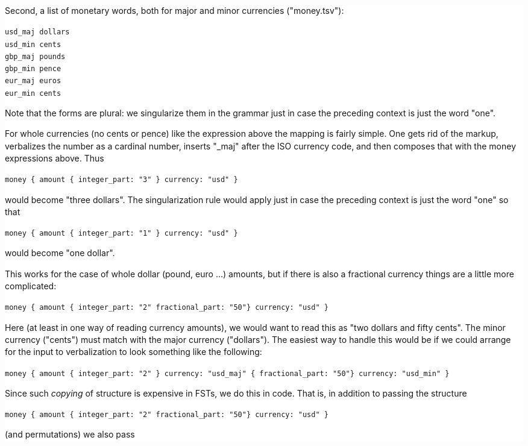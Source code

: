 Second, a list of monetary words, both for major and minor currencies
("money.tsv"):

```
usd_maj	dollars
usd_min	cents
gbp_maj	pounds
gbp_min	pence
eur_maj	euros
eur_min	cents
```

Note that the forms are plural: we singularize them in the grammar just in case
the preceding context is just the word "one".

For whole currencies (no cents or pence) like the expression above the mapping
is fairly simple. One gets rid of the markup, verbalizes the number as a
cardinal number, inserts "_maj" after the ISO currency code, and then composes
that with the money expressions above. Thus

```
money { amount { integer_part: "3" } currency: "usd" }
```

would become "three dollars". The singularization rule would apply just in case
the preceding context is just the word "one" so that

```
money { amount { integer_part: "1" } currency: "usd" }
```

would become "one dollar".

This works for the case of whole dollar (pound, euro ...) amounts, but if there
is also a fractional currency things are a little more complicated:

```
money { amount { integer_part: "2" fractional_part: "50"} currency: "usd" }
```

Here (at least in one way of reading currency amounts), we would want to read
this as "two dollars and fifty cents". The minor currency ("cents") must match
with the major currency ("dollars"). The easiest way to handle this would be if
we could arrange for the input to verbalization to look something like the
following:

```
money { amount { integer_part: "2" } currency: "usd_maj" { fractional_part: "50"} currency: "usd_min" }
```

Since such *copying* of structure is expensive in FSTs, we do this in code. That
is, in addition to passing the structure

```
money { amount { integer_part: "2" fractional_part: "50"} currency: "usd" }
```

(and permutations) we also pass
